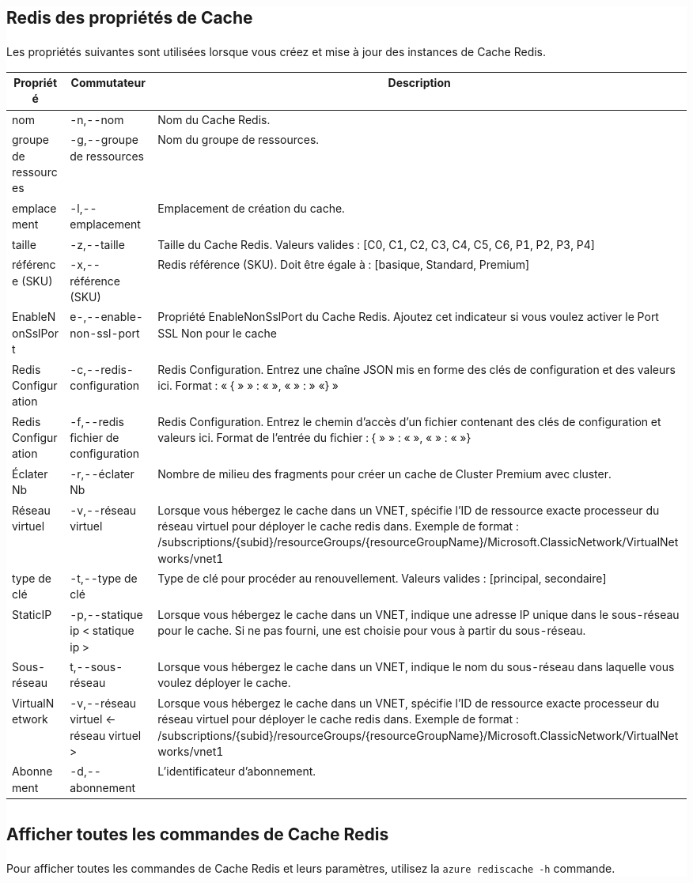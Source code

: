 ## <a name="redis-cache-properties"></a>Redis des propriétés de Cache

Les propriétés suivantes sont utilisées lorsque vous créez et mise à jour des instances de Cache Redis.

| Propriété            | Commutateur                                  | Description                                                                                                                                                                                                                                          |
|---------------------|-----------------------------------------|------------------------------------------------------------------------------------------------------------------------------------------------------------------------------------------------------------------------------------------------------|
| nom                | -n,--nom                              | Nom du Cache Redis.                                                                                                                                                                                                                             |
| groupe de ressources      | -g,--groupe de ressources                    | Nom du groupe de ressources.                                                                                                                                                                                                                          |
| emplacement            | -l,--emplacement                          | Emplacement de création du cache.                                                                                                                                                                                                                            |
| taille                | -z,--taille                              | Taille du Cache Redis. Valeurs valides : [C0, C1, C2, C3, C4, C5, C6, P1, P2, P3, P4]                                                                                                                                                                  |
| référence (SKU)                 | -x,--référence (SKU)                               | Redis référence (SKU). Doit être égale à : [basique, Standard, Premium]                                                                                                                                                                                             |
| EnableNonSslPort    | e-,--enable-non-ssl-port               | Propriété EnableNonSslPort du Cache Redis. Ajoutez cet indicateur si vous voulez activer le Port SSL Non pour le cache                                                                                                                                    |
| Redis Configuration | -c,--redis-configuration               | Redis Configuration. Entrez une chaîne JSON mis en forme des clés de configuration et des valeurs ici. Format : « { » » : « », « » : » «} »                                                                                                                                     |
| Redis Configuration | -f,--redis fichier de configuration          | Redis Configuration. Entrez le chemin d’accès d’un fichier contenant des clés de configuration et valeurs ici. Format de l’entrée du fichier : { » » : « », « » : « »}                                                                                                                |
| Éclater Nb         | -r,--éclater Nb                       | Nombre de milieu des fragments pour créer un cache de Cluster Premium avec cluster.                                                                                                                                                                               |
| Réseau virtuel     | -v,--réseau virtuel                   | Lorsque vous hébergez le cache dans un VNET, spécifie l’ID de ressource exacte processeur du réseau virtuel pour déployer le cache redis dans. Exemple de format : /subscriptions/{subid}/resourceGroups/{resourceGroupName}/Microsoft.ClassicNetwork/VirtualNetworks/vnet1 |
| type de clé            | -t,--type de clé                          | Type de clé pour procéder au renouvellement. Valeurs valides : [principal, secondaire]                                                                                                                                                                                             |
| StaticIP            | -p,--statique ip < statique ip >             | Lorsque vous hébergez le cache dans un VNET, indique une adresse IP unique dans le sous-réseau pour le cache. Si ne pas fourni, une est choisie pour vous à partir du sous-réseau.                                                                                                |
| Sous-réseau              | t,--sous-réseau<subnet>                    | Lorsque vous hébergez le cache dans un VNET, indique le nom du sous-réseau dans laquelle vous voulez déployer le cache.                                                                                                                                                    |
| VirtualNetwork      | -v,--réseau virtuel <-réseau virtuel > | Lorsque vous hébergez le cache dans un VNET, spécifie l’ID de ressource exacte processeur du réseau virtuel pour déployer le cache redis dans. Exemple de format : /subscriptions/{subid}/resourceGroups/{resourceGroupName}/Microsoft.ClassicNetwork/VirtualNetworks/vnet1 |
| Abonnement        | -d,--abonnement                      | L’identificateur d’abonnement.                                                                                                                                                                                                                         |

## <a name="see-all-redis-cache-commands"></a>Afficher toutes les commandes de Cache Redis

Pour afficher toutes les commandes de Cache Redis et leurs paramètres, utilisez la `azure rediscache -h` commande.
